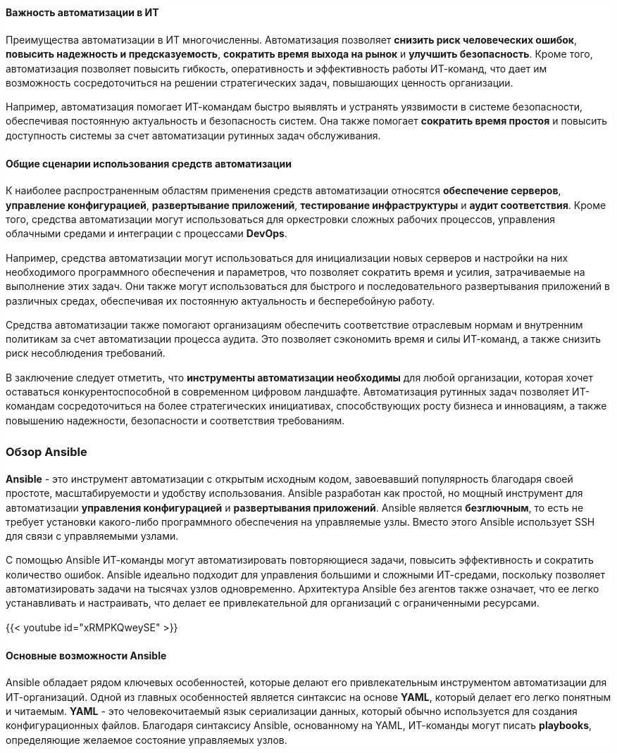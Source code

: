 #### Важность автоматизации в ИТ

Преимущества автоматизации в ИТ многочисленны. Автоматизация позволяет **снизить риск человеческих ошибок**, **повысить надежность и предсказуемость**, **сократить время выхода на рынок** и **улучшить безопасность**. Кроме того, автоматизация позволяет повысить гибкость, оперативность и эффективность работы ИТ-команд, что дает им возможность сосредоточиться на решении стратегических задач, повышающих ценность организации.

Например, автоматизация помогает ИТ-командам быстро выявлять и устранять уязвимости в системе безопасности, обеспечивая постоянную актуальность и безопасность систем. Она также помогает **сократить время простоя** и повысить доступность системы за счет автоматизации рутинных задач обслуживания.

#### Общие сценарии использования средств автоматизации

К наиболее распространенным областям применения средств автоматизации относятся **обеспечение серверов**, **управление конфигурацией**, **развертывание приложений**, **тестирование инфраструктуры** и **аудит соответствия**. Кроме того, средства автоматизации могут использоваться для оркестровки сложных рабочих процессов, управления облачными средами и интеграции с процессами **DevOps**.

Например, средства автоматизации могут использоваться для инициализации новых серверов и настройки на них необходимого программного обеспечения и параметров, что позволяет сократить время и усилия, затрачиваемые на выполнение этих задач. Они также могут использоваться для быстрого и последовательного развертывания приложений в различных средах, обеспечивая их постоянную актуальность и бесперебойную работу.

Средства автоматизации также помогают организациям обеспечить соответствие отраслевым нормам и внутренним политикам за счет автоматизации процесса аудита. Это позволяет сэкономить время и силы ИТ-команд, а также снизить риск несоблюдения требований.

В заключение следует отметить, что **инструменты автоматизации необходимы** для любой организации, которая хочет оставаться конкурентоспособной в современном цифровом ландшафте. Автоматизация рутинных задач позволяет ИТ-командам сосредоточиться на более стратегических инициативах, способствующих росту бизнеса и инновациям, а также повышению надежности, безопасности и соответствия требованиям.

### Обзор Ansible

**Ansible** - это инструмент автоматизации с открытым исходным кодом, завоевавший популярность благодаря своей простоте, масштабируемости и удобству использования. Ansible разработан как простой, но мощный инструмент для автоматизации **управления конфигурацией** и **развертывания приложений**. Ansible является **безглючным**, то есть не требует установки какого-либо программного обеспечения на управляемые узлы. Вместо этого Ansible использует SSH для связи с управляемыми узлами.

С помощью Ansible ИТ-команды могут автоматизировать повторяющиеся задачи, повысить эффективность и сократить количество ошибок. Ansible идеально подходит для управления большими и сложными ИТ-средами, поскольку позволяет автоматизировать задачи на тысячах узлов одновременно. Архитектура Ansible без агентов также означает, что ее легко устанавливать и настраивать, что делает ее привлекательной для организаций с ограниченными ресурсами.

{{< youtube id="xRMPKQweySE" >}}

#### Основные возможности Ansible

Ansible обладает рядом ключевых особенностей, которые делают его привлекательным инструментом автоматизации для ИТ-организаций. Одной из главных особенностей является синтаксис на основе **YAML**, который делает его легко понятным и читаемым. **YAML** - это человекочитаемый язык сериализации данных, который обычно используется для создания конфигурационных файлов. Благодаря синтаксису Ansible, основанному на YAML, ИТ-команды могут писать **playbooks**, определяющие желаемое состояние управляемых узлов.
